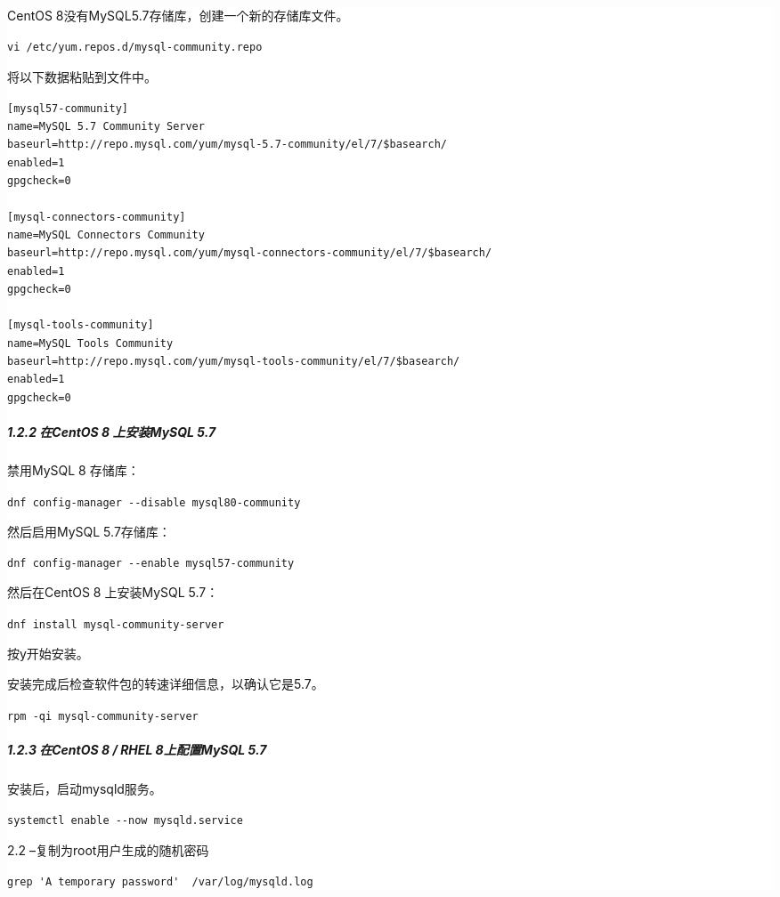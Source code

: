 CentOS 8没有MySQL5.7存储库，创建一个新的存储库文件。
```
vi /etc/yum.repos.d/mysql-community.repo
```
将以下数据粘贴到文件中。
```
[mysql57-community]
name=MySQL 5.7 Community Server
baseurl=http://repo.mysql.com/yum/mysql-5.7-community/el/7/$basearch/
enabled=1
gpgcheck=0

[mysql-connectors-community]
name=MySQL Connectors Community
baseurl=http://repo.mysql.com/yum/mysql-connectors-community/el/7/$basearch/
enabled=1
gpgcheck=0

[mysql-tools-community]
name=MySQL Tools Community
baseurl=http://repo.mysql.com/yum/mysql-tools-community/el/7/$basearch/
enabled=1
gpgcheck=0
```

##### 1.2.2 在CentOS 8 上安装MySQL 5.7
禁用MySQL 8 存储库：
```
dnf config-manager --disable mysql80-community
```

然后启用MySQL 5.7存储库：
```
dnf config-manager --enable mysql57-community
```

然后在CentOS 8 上安装MySQL 5.7：
```
dnf install mysql-community-server
```

按y开始安装。

安装完成后检查软件包的转速详细信息，以确认它是5.7。
```
rpm -qi mysql-community-server 
```


##### 1.2.3 在CentOS 8 / RHEL 8上配置MySQL 5.7
安装后，启动mysqld服务。
```
systemctl enable --now mysqld.service
```

2.2 –复制为root用户生成的随机密码
```
grep 'A temporary password'  /var/log/mysqld.log
```
